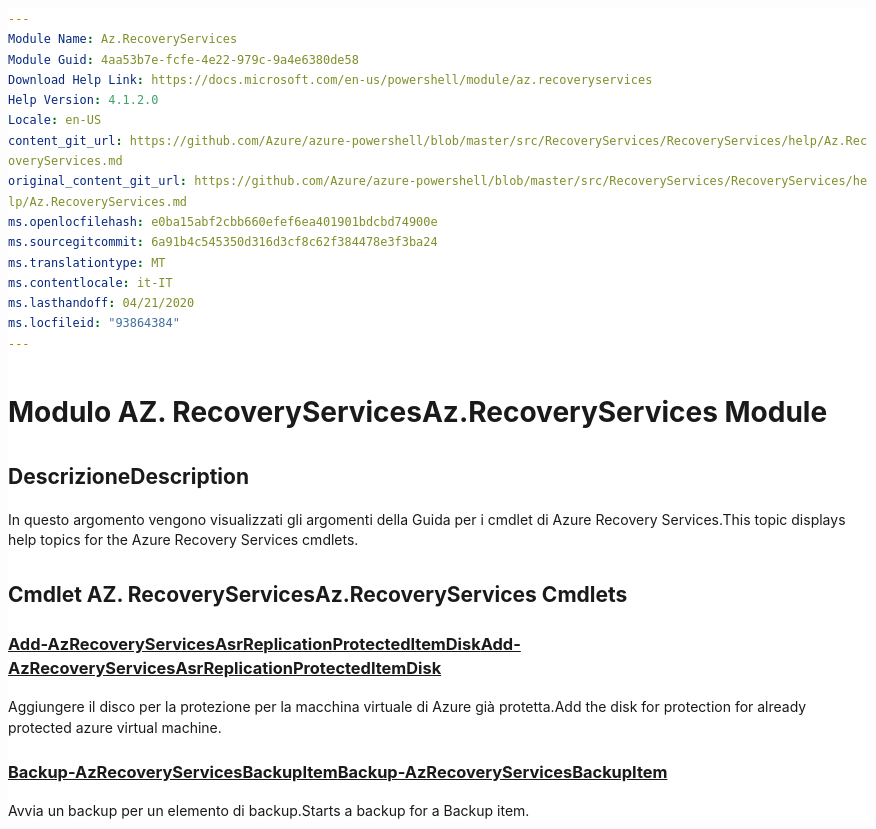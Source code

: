 ```yaml
---
Module Name: Az.RecoveryServices
Module Guid: 4aa53b7e-fcfe-4e22-979c-9a4e6380de58
Download Help Link: https://docs.microsoft.com/en-us/powershell/module/az.recoveryservices
Help Version: 4.1.2.0
Locale: en-US
content_git_url: https://github.com/Azure/azure-powershell/blob/master/src/RecoveryServices/RecoveryServices/help/Az.RecoveryServices.md
original_content_git_url: https://github.com/Azure/azure-powershell/blob/master/src/RecoveryServices/RecoveryServices/help/Az.RecoveryServices.md
ms.openlocfilehash: e0ba15abf2cbb660efef6ea401901bdcbd74900e
ms.sourcegitcommit: 6a91b4c545350d316d3cf8c62f384478e3f3ba24
ms.translationtype: MT
ms.contentlocale: it-IT
ms.lasthandoff: 04/21/2020
ms.locfileid: "93864384"
---
```

# <span data-ttu-id="e1dbe-101">Modulo AZ. RecoveryServices</span><span class="sxs-lookup"><span data-stu-id="e1dbe-101">Az.RecoveryServices Module</span></span>
## <span data-ttu-id="e1dbe-102">Descrizione</span><span class="sxs-lookup"><span data-stu-id="e1dbe-102">Description</span></span>
<span data-ttu-id="e1dbe-103">In questo argomento vengono visualizzati gli argomenti della Guida per i cmdlet di Azure Recovery Services.</span><span class="sxs-lookup"><span data-stu-id="e1dbe-103">This topic displays help topics for the Azure Recovery Services cmdlets.</span></span>

## <span data-ttu-id="e1dbe-104">Cmdlet AZ. RecoveryServices</span><span class="sxs-lookup"><span data-stu-id="e1dbe-104">Az.RecoveryServices Cmdlets</span></span>
### [<span data-ttu-id="e1dbe-105">Add-AzRecoveryServicesAsrReplicationProtectedItemDisk</span><span class="sxs-lookup"><span data-stu-id="e1dbe-105">Add-AzRecoveryServicesAsrReplicationProtectedItemDisk</span></span>](Add-AzRecoveryServicesAsrReplicationProtectedItemDisk.md)
<span data-ttu-id="e1dbe-106">Aggiungere il disco per la protezione per la macchina virtuale di Azure già protetta.</span><span class="sxs-lookup"><span data-stu-id="e1dbe-106">Add the disk for protection for already protected azure virtual machine.</span></span>

### [<span data-ttu-id="e1dbe-107">Backup-AzRecoveryServicesBackupItem</span><span class="sxs-lookup"><span data-stu-id="e1dbe-107">Backup-AzRecoveryServicesBackupItem</span></span>](Backup-AzRecoveryServicesBackupItem.md)
<span data-ttu-id="e1dbe-108">Avvia un backup per un elemento di backup.</span><span class="sxs-lookup"><span data-stu-id="e1dbe-108">Starts a backup for a Backup item.</span></span>

